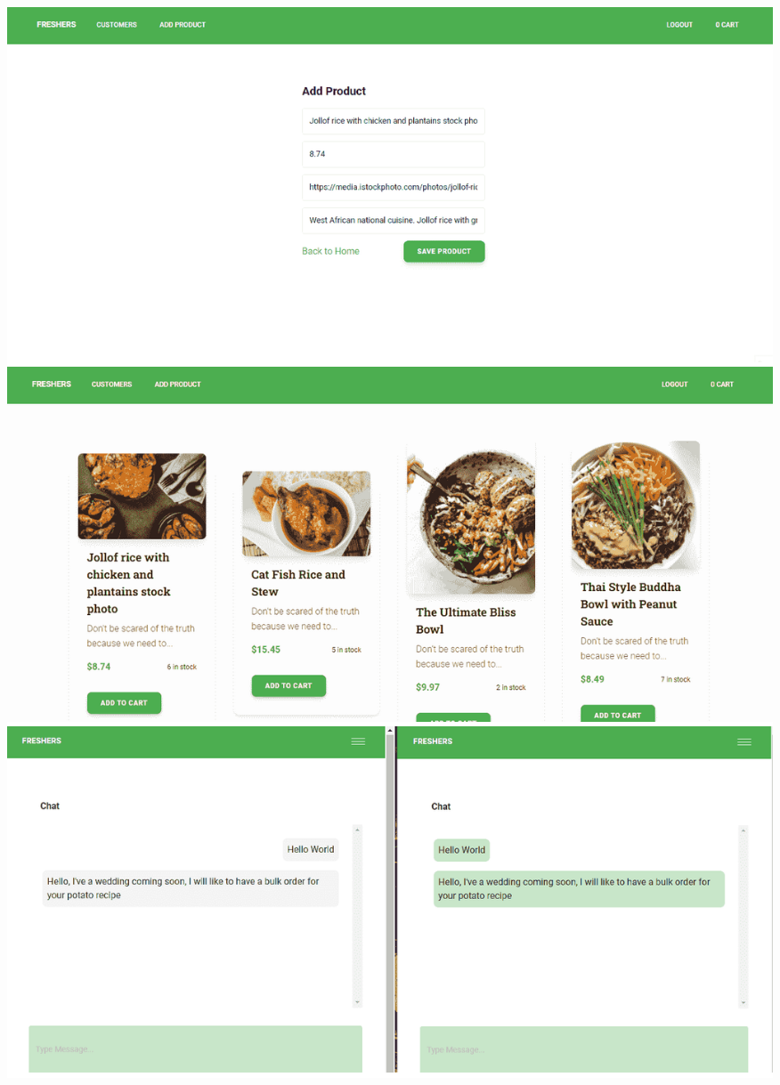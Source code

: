 ![](img/265b84832314ece23f0526818c7d8b26.png)![](img/b5ce02b7416ad64eed596d2ed1a6b4b8.png)![](img/a797d07bf9a331cb5663b4e3c55d99ba.png)
